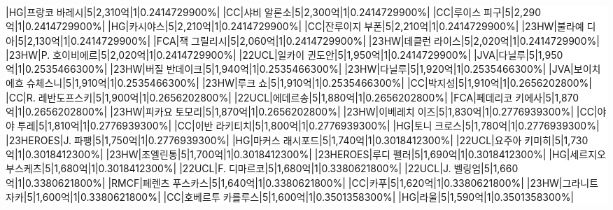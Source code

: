 |HG|프랑코 바레시|5|2,310억|1|0.2414729900%|
|CC|샤비 알론소|5|2,300억|1|0.2414729900%|
|CC|루이스 피구|5|2,290억|1|0.2414729900%|
|HG|카시야스|5|2,210억|1|0.2414729900%|
|CC|잔루이지 부폰|5|2,210억|1|0.2414729900%|
|23HW|불라예 디아|5|2,130억|1|0.2414729900%|
|FCA|잭 그릴리시|5|2,060억|1|0.2414729900%|
|23HW|데클런 라이스|5|2,020억|1|0.2414729900%|
|23HW|P. 호이비에르|5|2,020억|1|0.2414729900%|
|22UCL|일카이 귄도안|5|1,950억|1|0.2414729900%|
|JVA|다닐루|5|1,950억|1|0.2535466300%|
|23HW|버질 반데이크|5|1,940억|1|0.2535466300%|
|23HW|다닐루|5|1,920억|1|0.2535466300%|
|JVA|보이치에흐 슈체스니|5|1,910억|1|0.2535466300%|
|23HW|루크 쇼|5|1,910억|1|0.2535466300%|
|CC|박지성|5|1,910억|1|0.2656202800%|
|CC|R. 레반도프스키|5|1,900억|1|0.2656202800%|
|22UCL|에데르송|5|1,880억|1|0.2656202800%|
|FCA|페데리코 키에사|5|1,870억|1|0.2656202800%|
|23HW|피카요 토모리|5|1,870억|1|0.2656202800%|
|23HW|이베레치 이즈|5|1,830억|1|0.2776939300%|
|CC|야야 투레|5|1,810억|1|0.2776939300%|
|CC|이반 라키티치|5|1,800억|1|0.2776939300%|
|HG|토니 크로스|5|1,780억|1|0.2776939300%|
|23HEROES|J. 파팽|5|1,750억|1|0.2776939300%|
|HG|마커스 래시포드|5|1,740억|1|0.3018412300%|
|22UCL|요주아 키미히|5|1,730억|1|0.3018412300%|
|23HW|조엘린통|5|1,700억|1|0.3018412300%|
|23HEROES|루디 펠러|5|1,690억|1|0.3018412300%|
|HG|세르지오 부스케츠|5|1,680억|1|0.3018412300%|
|22UCL|F. 디마르코|5|1,680억|1|0.3380621800%|
|22UCL|J. 벨링엄|5|1,660억|1|0.3380621800%|
|RMCF|페렌츠 푸스카스|5|1,640억|1|0.3380621800%|
|CC|카푸|5|1,620억|1|0.3380621800%|
|23HW|그라니트 자카|5|1,600억|1|0.3380621800%|
|CC|호베르투 카를루스|5|1,600억|1|0.3501358300%|
|HG|라울|5|1,590억|1|0.3501358300%|